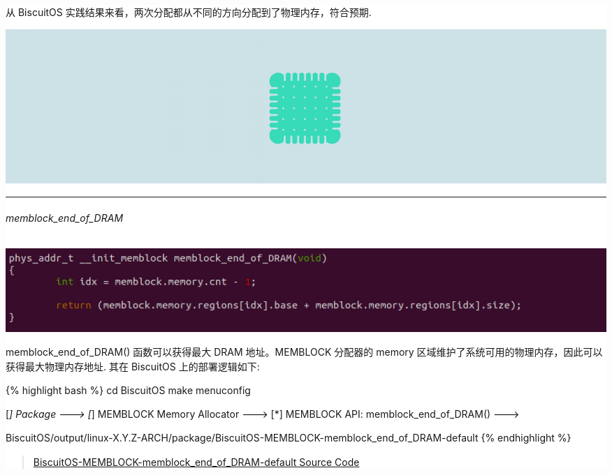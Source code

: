 从 BiscuitOS 实践结果来看，两次分配都从不同的方向分配到了物理内存，符合预期.

![](/assets/PDB/BiscuitOS/kernel/IND000100.png)

------------------------------------------

###### <span id="B5J">memblock_end_of_DRAM</span>

![](/assets/PDB/HK/TH002228.png)

memblock_end_of_DRAM() 函数可以获得最大 DRAM 地址。MEMBLOCK 分配器的 memory 区域维护了系统可用的物理内存，因此可以获得最大物理内存地址. 其在 BiscuitOS 上的部署逻辑如下:

{% highlight bash %}
cd BiscuitOS
make menuconfig

  [*] Package  --->
      [*] MEMBLOCK Memory Allocator  --->
          [*] MEMBLOCK API: memblock_end_of_DRAM()  --->

BiscuitOS/output/linux-X.Y.Z-ARCH/package/BiscuitOS-MEMBLOCK-memblock_end_of_DRAM-default
{% endhighlight %}

> [BiscuitOS-MEMBLOCK-memblock_end_of_DRAM-default Source Code](https://gitee.com/BiscuitOS_team/HardStack/tree/Gitee/Memory-Allocator/MEMBLOCK/BiscuitOS-MEMBLOCK-memblock_end_of_DRAM)
